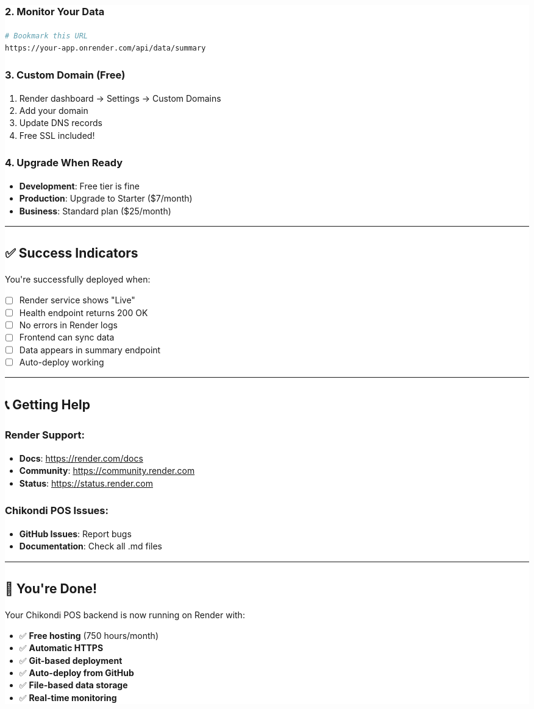 ### 2. Monitor Your Data
```bash
# Bookmark this URL
https://your-app.onrender.com/api/data/summary
```

### 3. Custom Domain (Free)
1. Render dashboard → Settings → Custom Domains
2. Add your domain
3. Update DNS records
4. Free SSL included!

### 4. Upgrade When Ready
- **Development**: Free tier is fine
- **Production**: Upgrade to Starter ($7/month)
- **Business**: Standard plan ($25/month)

---

## ✅ Success Indicators

You're successfully deployed when:

- [ ] Render service shows "Live"
- [ ] Health endpoint returns 200 OK
- [ ] No errors in Render logs
- [ ] Frontend can sync data
- [ ] Data appears in summary endpoint
- [ ] Auto-deploy working

---

## 📞 Getting Help

### Render Support:
- **Docs**: https://render.com/docs
- **Community**: https://community.render.com
- **Status**: https://status.render.com

### Chikondi POS Issues:
- **GitHub Issues**: Report bugs
- **Documentation**: Check all .md files

---

## 🎉 You're Done!

Your Chikondi POS backend is now running on Render with:

- ✅ **Free hosting** (750 hours/month)
- ✅ **Automatic HTTPS**
- ✅ **Git-based deployment**
- ✅ **Auto-deploy from GitHub**
- ✅ **File-based data storage**
- ✅ **Real-time monitoring**
